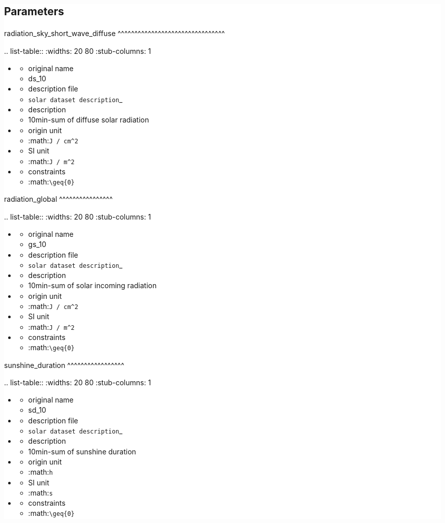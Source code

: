 Parameters
----------

radiation_sky_short_wave_diffuse
^^^^^^^^^^^^^^^^^^^^^^^^^^^^^^^^

.. list-table::
   :widths: 20 80
   :stub-columns: 1

   * - original name
     - ds_10
   * - description file
     - `solar dataset description`_
   * - description
     - 10min-sum of diffuse solar radiation
   * - origin unit
     - :math:`J / cm^2`
   * - SI unit
     - :math:`J / m^2`
   * - constraints
     - :math:`\geq{0}`

radiation_global
^^^^^^^^^^^^^^^^

.. list-table::
   :widths: 20 80
   :stub-columns: 1

   * - original name
     - gs_10
   * - description file
     - `solar dataset description`_
   * - description
     - 10min-sum of solar incoming radiation
   * - origin unit
     - :math:`J / cm^2`
   * - SI unit
     - :math:`J / m^2`
   * - constraints
     - :math:`\geq{0}`

sunshine_duration
^^^^^^^^^^^^^^^^^

.. list-table::
   :widths: 20 80
   :stub-columns: 1

   * - original name
     - sd_10
   * - description file
     - `solar dataset description`_
   * - description
     - 10min-sum of sunshine duration
   * - origin unit
     - :math:`h`
   * - SI unit
     - :math:`s`
   * - constraints
     - :math:`\geq{0}`
